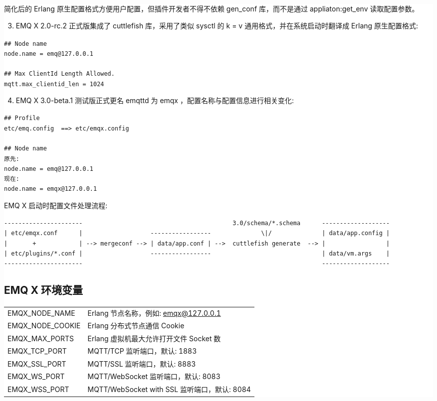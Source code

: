简化后的 Erlang 原生配置格式方便用户配置，但插件开发者不得不依赖 gen\_conf 库，而不是通过
appliaton:get\_env 读取配置参数。

3.  EMQ X 2.0-rc.2 正式版集成了 cuttlefish 库，采用了类似 sysctl 的 k = v
    通用格式，并在系统启动时翻译成 Erlang 原生配置格式:



``` sourceCode properties
## Node name
node.name = emq@127.0.0.1

## Max ClientId Length Allowed.
mqtt.max_clientid_len = 1024
```

4.  EMQ X 3.0-beta.1 测试版正式更名 emqttd 为 emqx ，配置名称与配置信息进行相关变化:



``` sourceCode properties
## Profile
etc/emq.config  ==> etc/emqx.config

## Node name
原先:
node.name = emq@127.0.0.1
现在:
node.name = emqx@127.0.0.1
```

EMQ X
    启动时配置文件处理流程:

    ----------------------                                          3.0/schema/*.schema      -------------------
    | etc/emqx.conf      |                   -----------------              \|/              | data/app.config |
    |       +            | --> mergeconf --> | data/app.conf | -->  cuttlefish generate  --> |                 |
    | etc/plugins/*.conf |                   -----------------                               | data/vm.args    |
    ----------------------                                                                   -------------------

## EMQ X 环境变量

|                    |                                       |
| ------------------ | ------------------------------------- |
| EMQX\_NODE\_NAME   | Erlang 节点名称，例如: <emqx@127.0.0.1>      |
| EMQX\_NODE\_COOKIE | Erlang 分布式节点通信 Cookie                 |
| EMQX\_MAX\_PORTS   | Erlang 虚拟机最大允许打开文件 Socket 数           |
| EMQX\_TCP\_PORT    | MQTT/TCP 监听端口，默认: 1883                |
| EMQX\_SSL\_PORT    | MQTT/SSL 监听端口，默认: 8883                |
| EMQX\_WS\_PORT     | MQTT/WebSocket 监听端口，默认: 8083          |
| EMQX\_WSS\_PORT    | MQTT/WebSocket with SSL 监听端口，默认: 8084 |
